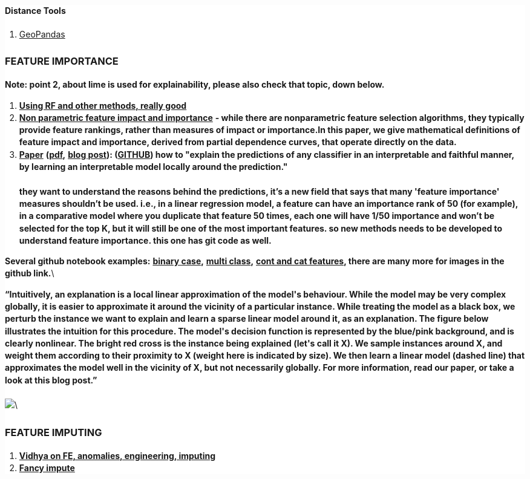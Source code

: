 #### Distance Tools

1. [GeoPandas](https://geopandas.org/en/stable/index.html)

### **FEATURE IMPORTANCE**

**Note: point 2, about lime is used for explainability, please also check that topic, down below.**

1. [**Using RF and other methods, really good**](https://towardsdatascience.com/explaining-feature-importance-by-example-of-a-random-forest-d9166011959e)
2. [**Non parametric feature impact and importance**](https://arxiv.org/abs/2006.04750) **- while there are nonparametric feature selection algorithms, they typically provide feature rankings, rather than measures of impact or importance.In this paper, we give mathematical definitions of feature impact and importance, derived from partial dependence curves, that operate directly on the data.**&#x20;
3. [**Paper**](https://arxiv.org/abs/1602.04938) **(**[**pdf**](https://arxiv.org/pdf/1602.04938.pdf)**,** [**blog post**](https://www.oreilly.com/learning/introduction-to-local-interpretable-model-agnostic-explanations-lime)**): (**[**GITHUB**](https://github.com/marcotcr/lime/blob/master/README.md)**) how to "explain the predictions of any classifier in an interpretable and faithful manner, by learning an interpretable model locally around the prediction."**\
   \
   **they want to understand the reasons behind the predictions, it’s a new field that says that many 'feature importance' measures shouldn’t be used. i.e., in a linear regression model, a feature can have an importance rank of 50 (for example), in a comparative model where you duplicate that feature 50 times, each one will have 1/50 importance and won’t be selected for the top K, but it will still be one of the most important features. so new methods needs to be developed to understand feature importance. this one has git code as well.**

**Several github notebook examples:** [**binary case**](https://marcotcr.github.io/lime/tutorials/Lime%20-%20basic%20usage%2C%20two%20class%20case.html)**,** [**multi class**](https://marcotcr.github.io/lime/tutorials/Lime%20-%20multiclass.html)**,** [**cont and cat features**](https://marcotcr.github.io/lime/tutorials/Tutorial%20-%20continuous%20and%20categorical%20features.html)**, there are many more for images in the github link.**\


**“Intuitively, an explanation is a local linear approximation of the model's behaviour. While the model may be very complex globally, it is easier to approximate it around the vicinity of a particular instance. While treating the model as a black box, we perturb the instance we want to explain and learn a sparse linear model around it, as an explanation. The figure below illustrates the intuition for this procedure. The model's decision function is represented by the blue/pink background, and is clearly nonlinear. The bright red cross is the instance being explained (let's call it X). We sample instances around X, and weight them according to their proximity to X (weight here is indicated by size). We then learn a linear model (dashed line) that approximates the model well in the vicinity of X, but not necessarily globally. For more information, read our paper, or take a look at this blog post.”**\
\
![](https://lh3.googleusercontent.com/kG3FAsrFUCsJEWKHu5VIALphtEB2Fp82hOuQVUVMz5jJg\_YJew27k4Hptrmb9HGfSK6jf0shjsjP4o3zk0MGI8s8MHkRnEv2hgZTNNmn\_ImljyFeVJjt0DaIEE0qhxcMRDO3t6Ig)\


### **FEATURE IMPUTING**

1. [**Vidhya on FE, anomalies, engineering, imputing**](https://www.analyticsvidhya.com/blog/2016/01/guide-data-exploration/?utm\_source=outlierdetectionpyod\&utm\_medium=blog)
2. [**Fancy impute**](https://pypi.org/project/fancyimpute/)
